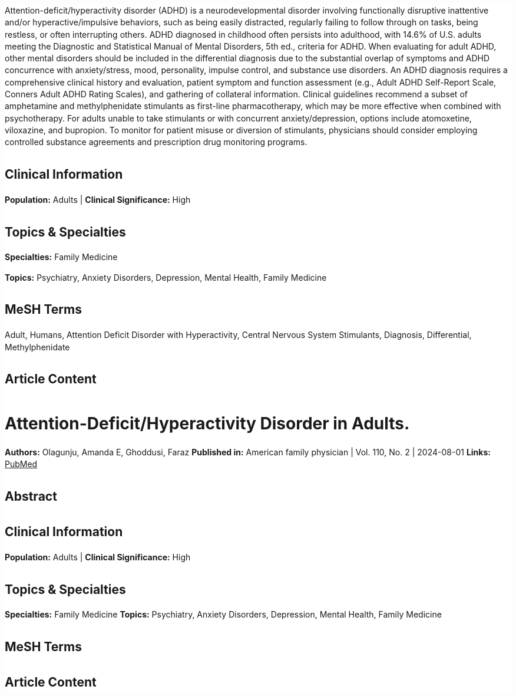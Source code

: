 Attention-deficit/hyperactivity disorder (ADHD) is a neurodevelopmental disorder involving functionally disruptive inattentive and/or hyperactive/impulsive behaviors, such as being easily distracted, regularly failing to follow through on tasks, being restless, or often interrupting others. ADHD diagnosed in childhood often persists into adulthood, with 14.6% of U.S. adults meeting the Diagnostic and Statistical Manual of Mental Disorders, 5th ed., criteria for ADHD. When evaluating for adult ADHD, other mental disorders should be included in the differential diagnosis due to the substantial overlap of symptoms and ADHD concurrence with anxiety/stress, mood, personality, impulse control, and substance use disorders. An ADHD diagnosis requires a comprehensive clinical history and evaluation, patient symptom and function assessment (e.g., Adult ADHD Self-Report Scale, Conners Adult ADHD Rating Scales), and gathering of collateral information. Clinical guidelines recommend a subset of amphetamine and methylphenidate stimulants as first-line pharmacotherapy, which may be more effective when combined with psychotherapy. For adults unable to take stimulants or with concurrent anxiety/depression, options include atomoxetine, viloxazine, and bupropion. To monitor for patient misuse or diversion of stimulants, physicians should consider employing controlled substance agreements and prescription drug monitoring programs.

## Clinical Information

**Population:** Adults | **Clinical Significance:** High

## Topics & Specialties

**Specialties:** Family Medicine

**Topics:** Psychiatry, Anxiety Disorders, Depression, Mental Health, Family Medicine

## MeSH Terms

Adult, Humans, Attention Deficit Disorder with Hyperactivity, Central Nervous System Stimulants, Diagnosis, Differential, Methylphenidate

## Article Content

# Attention-Deficit/Hyperactivity Disorder in Adults.
**Authors:** Olagunju, Amanda E, Ghoddusi, Faraz
**Published in:** American family physician | Vol. 110, No. 2 | 2024-08-01
**Links:** [PubMed](https://pubmed.ncbi.nlm.nih.gov/39172673/)
## Abstract
## Clinical Information
**Population:** Adults | **Clinical Significance:** High
## Topics & Specialties
**Specialties:** Family Medicine
**Topics:** Psychiatry, Anxiety Disorders, Depression, Mental Health, Family Medicine
## MeSH Terms
## Article Content
